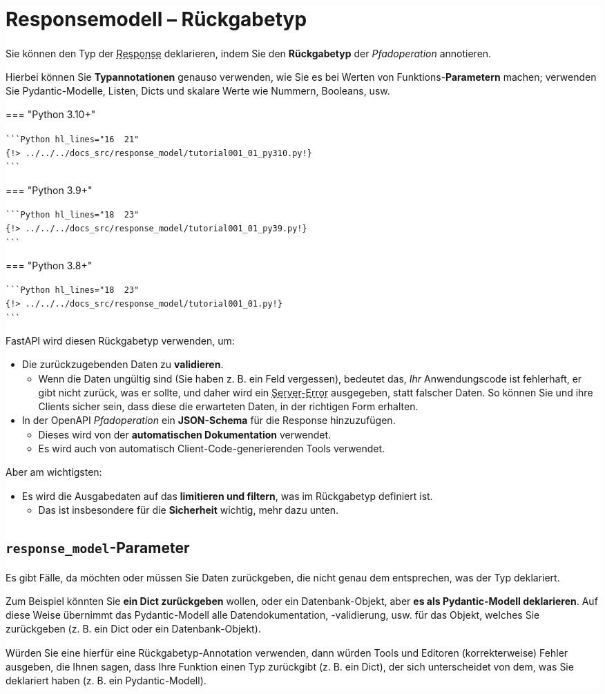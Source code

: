# Responsemodell – Rückgabetyp

Sie können den Typ der <abbr title="Response – Antwort: Daten, die zum anfragenden Client zurückgeschickt werden">Response</abbr> deklarieren, indem Sie den **Rückgabetyp** der *Pfadoperation* annotieren.

Hierbei können Sie **Typannotationen** genauso verwenden, wie Sie es bei Werten von Funktions-**Parametern** machen; verwenden Sie Pydantic-Modelle, Listen, Dicts und skalare Werte wie Nummern, Booleans, usw.

=== "Python 3.10+"

    ```Python hl_lines="16  21"
    {!> ../../../docs_src/response_model/tutorial001_01_py310.py!}
    ```

=== "Python 3.9+"

    ```Python hl_lines="18  23"
    {!> ../../../docs_src/response_model/tutorial001_01_py39.py!}
    ```

=== "Python 3.8+"

    ```Python hl_lines="18  23"
    {!> ../../../docs_src/response_model/tutorial001_01.py!}
    ```

FastAPI wird diesen Rückgabetyp verwenden, um:

* Die zurückzugebenden Daten zu **validieren**.
    * Wenn die Daten ungültig sind (Sie haben z. B. ein Feld vergessen), bedeutet das, *Ihr* Anwendungscode ist fehlerhaft, er gibt nicht zurück, was er sollte, und daher wird ein <abbr title="Server-Fehler">Server-Error</abbr> ausgegeben, statt falscher Daten. So können Sie und ihre Clients sicher sein, dass diese die erwarteten Daten, in der richtigen Form erhalten.
* In der OpenAPI *Pfadoperation* ein **JSON-Schema** für die Response hinzuzufügen.
    * Dieses wird von der **automatischen Dokumentation** verwendet.
    * Es wird auch von automatisch Client-Code-generierenden Tools verwendet.

Aber am wichtigsten:

* Es wird die Ausgabedaten auf das **limitieren und filtern**, was im Rückgabetyp definiert ist.
    * Das ist insbesondere für die **Sicherheit** wichtig, mehr dazu unten.

## `response_model`-Parameter

Es gibt Fälle, da möchten oder müssen Sie Daten zurückgeben, die nicht genau dem entsprechen, was der Typ deklariert.

Zum Beispiel könnten Sie **ein Dict zurückgeben** wollen, oder ein Datenbank-Objekt, aber **es als Pydantic-Modell deklarieren**. Auf diese Weise übernimmt das Pydantic-Modell alle Datendokumentation, -validierung, usw. für das Objekt, welches Sie zurückgeben (z. B. ein Dict oder ein Datenbank-Objekt).

Würden Sie eine hierfür eine Rückgabetyp-Annotation verwenden, dann würden Tools und Editoren (korrekterweise) Fehler ausgeben, die Ihnen sagen, dass Ihre Funktion einen Typ zurückgibt (z. B. ein Dict), der sich unterscheidet von dem, was Sie deklariert haben (z. B. ein Pydantic-Modell).
